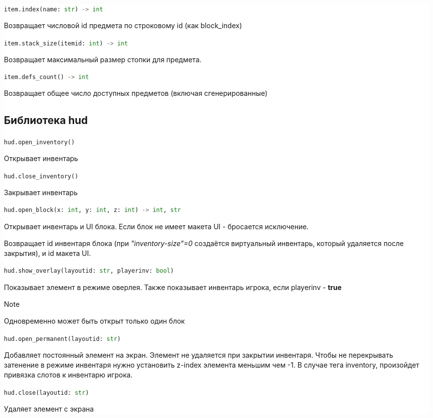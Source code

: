 ```python
item.index(name: str) -> int
```

Возвращает числовой id предмета по строковому id (как block_index)

```python
item.stack_size(itemid: int) -> int
```

Возвращает максимальный размер стопки для предмета.

```python
item.defs_count() -> int
```

Возвращает общее число доступных предметов (включая сгенерированные)

## Библиотека hud

```python
hud.open_inventory()
```

Открывает инвентарь

```python
hud.close_inventory()
```

Закрывает инвентарь

```python
hud.open_block(x: int, y: int, z: int) -> int, str
```

Открывает инвентарь и UI блока. Если блок не имеет макета UI - бросается исключение.

Возвращает id инвентаря блока (при *"inventory-size"=0* создаётся виртуальный инвентарь, который удаляется после закрытия), и id макета UI. 

```python
hud.show_overlay(layoutid: str, playerinv: bool)
```

Показывает элемент в режиме оверлея. Также показывает инвентарь игрока, если playerinv - **true**

> [!NOTE]
> Одновременно может быть открыт только один блок

```python
hud.open_permanent(layoutid: str)
```

Добавляет постоянный элемент на экран. Элемент не удаляется при закрытии инвентаря. Чтобы не перекрывать затенение в режиме инвентаря нужно установить z-index элемента меньшим чем -1. В случае тега inventory, произойдет привязка слотов к инвентарю игрока.

```python
hud.close(layoutid: str)
```

Удаляет элемент с экрана
